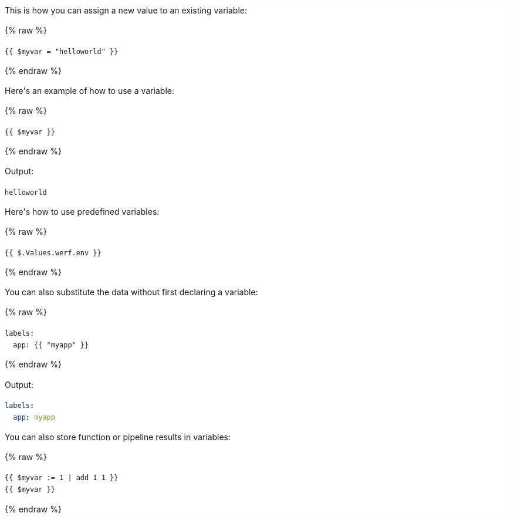 This is how you can assign a new value to an existing variable:

{% raw %}

```
{{ $myvar = "helloworld" }}
```

{% endraw %}

Here's an example of how to use a variable:

{% raw %}

```
{{ $myvar }}
```

{% endraw %}

Output:

```
helloworld
```

Here's how to use predefined variables:

{% raw %}

```
{{ $.Values.werf.env }}
```

{% endraw %}

You can also substitute the data without first declaring a variable:

{% raw %}

```
labels:
  app: {{ "myapp" }}
```

{% endraw %}

Output:

```yaml
labels:
  app: myapp
```

You can also store function or pipeline results in variables:

{% raw %}

```
{{ $myvar := 1 | add 1 1 }}
{{ $myvar }} 
```

{% endraw %}
